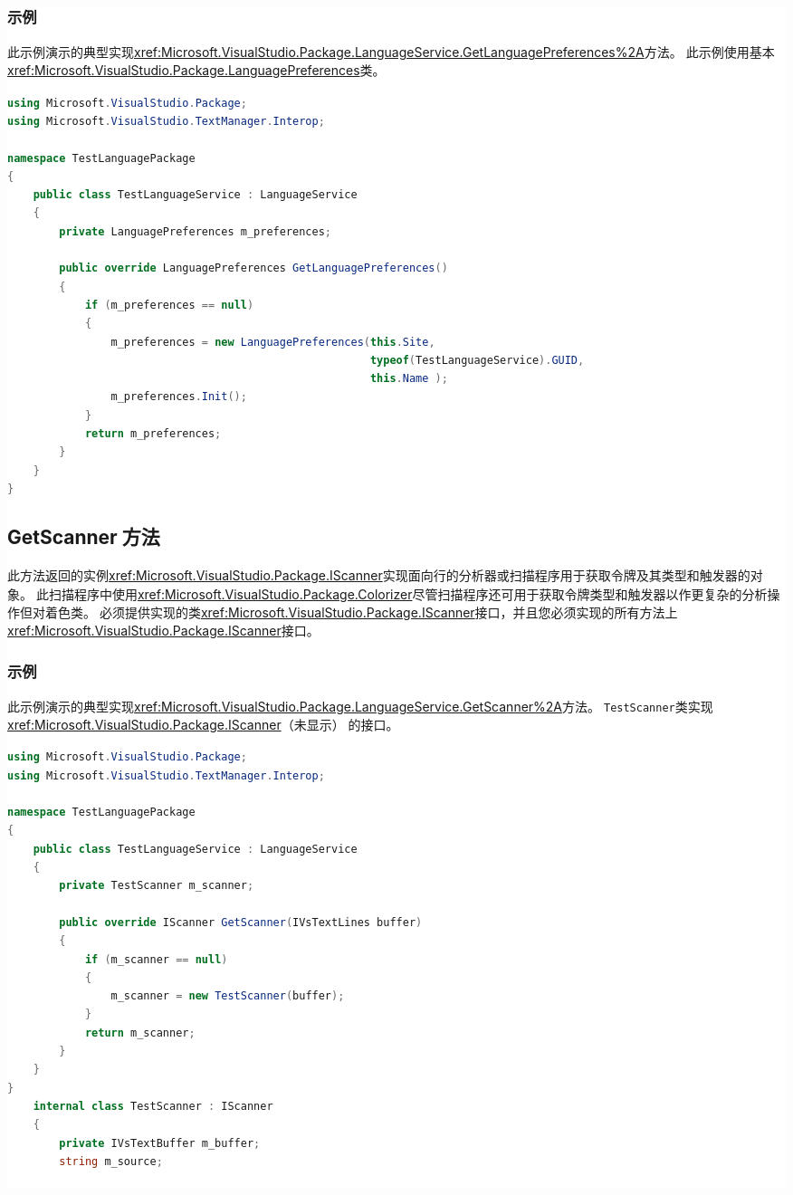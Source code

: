 ### <a name="example"></a>示例  
 此示例演示的典型实现<xref:Microsoft.VisualStudio.Package.LanguageService.GetLanguagePreferences%2A>方法。 此示例使用基本<xref:Microsoft.VisualStudio.Package.LanguagePreferences>类。  
  
```csharp  
using Microsoft.VisualStudio.Package;  
using Microsoft.VisualStudio.TextManager.Interop;  
  
namespace TestLanguagePackage  
{  
    public class TestLanguageService : LanguageService  
    {  
        private LanguagePreferences m_preferences;  
  
        public override LanguagePreferences GetLanguagePreferences()  
        {  
            if (m_preferences == null)  
            {  
                m_preferences = new LanguagePreferences(this.Site,  
                                                        typeof(TestLanguageService).GUID,  
                                                        this.Name );  
                m_preferences.Init();  
            }  
            return m_preferences;  
        }  
    }  
}  
```  
  
## <a name="getscanner-method"></a>GetScanner 方法  
 此方法返回的实例<xref:Microsoft.VisualStudio.Package.IScanner>实现面向行的分析器或扫描程序用于获取令牌及其类型和触发器的对象。 此扫描程序中使用<xref:Microsoft.VisualStudio.Package.Colorizer>尽管扫描程序还可用于获取令牌类型和触发器以作更复杂的分析操作但对着色类。 必须提供实现的类<xref:Microsoft.VisualStudio.Package.IScanner>接口，并且您必须实现的所有方法上<xref:Microsoft.VisualStudio.Package.IScanner>接口。  
  
### <a name="example"></a>示例  
 此示例演示的典型实现<xref:Microsoft.VisualStudio.Package.LanguageService.GetScanner%2A>方法。 `TestScanner`类实现<xref:Microsoft.VisualStudio.Package.IScanner>（未显示） 的接口。  
  
```csharp  
using Microsoft.VisualStudio.Package;  
using Microsoft.VisualStudio.TextManager.Interop;  
  
namespace TestLanguagePackage  
{  
    public class TestLanguageService : LanguageService  
    {  
        private TestScanner m_scanner;  
  
        public override IScanner GetScanner(IVsTextLines buffer)  
        {  
            if (m_scanner == null)  
            {  
                m_scanner = new TestScanner(buffer);  
            }  
            return m_scanner;  
        }  
    }  
}  
    internal class TestScanner : IScanner  
    {  
        private IVsTextBuffer m_buffer;  
        string m_source;  
  
```